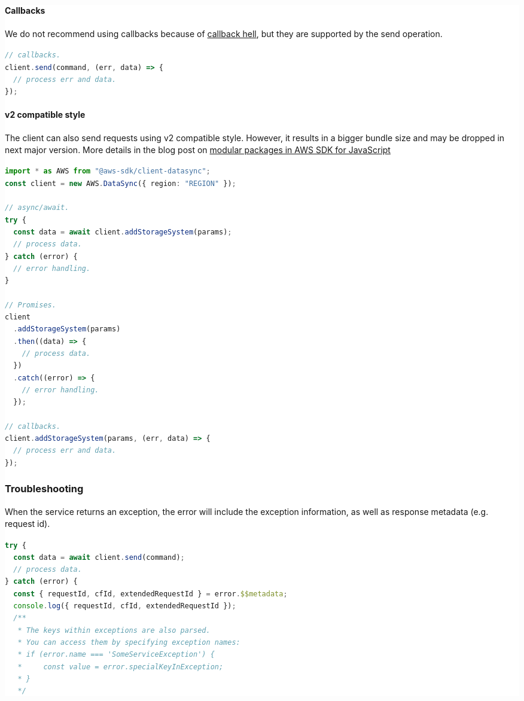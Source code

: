 #### Callbacks

We do not recommend using callbacks because of [callback hell](http://callbackhell.com/),
but they are supported by the send operation.

```js
// callbacks.
client.send(command, (err, data) => {
  // process err and data.
});
```

#### v2 compatible style

The client can also send requests using v2 compatible style.
However, it results in a bigger bundle size and may be dropped in next major version. More details in the blog post
on [modular packages in AWS SDK for JavaScript](https://aws.amazon.com/blogs/developer/modular-packages-in-aws-sdk-for-javascript/)

```ts
import * as AWS from "@aws-sdk/client-datasync";
const client = new AWS.DataSync({ region: "REGION" });

// async/await.
try {
  const data = await client.addStorageSystem(params);
  // process data.
} catch (error) {
  // error handling.
}

// Promises.
client
  .addStorageSystem(params)
  .then((data) => {
    // process data.
  })
  .catch((error) => {
    // error handling.
  });

// callbacks.
client.addStorageSystem(params, (err, data) => {
  // process err and data.
});
```

### Troubleshooting

When the service returns an exception, the error will include the exception information,
as well as response metadata (e.g. request id).

```js
try {
  const data = await client.send(command);
  // process data.
} catch (error) {
  const { requestId, cfId, extendedRequestId } = error.$$metadata;
  console.log({ requestId, cfId, extendedRequestId });
  /**
   * The keys within exceptions are also parsed.
   * You can access them by specifying exception names:
   * if (error.name === 'SomeServiceException') {
   *     const value = error.specialKeyInException;
   * }
   */
```